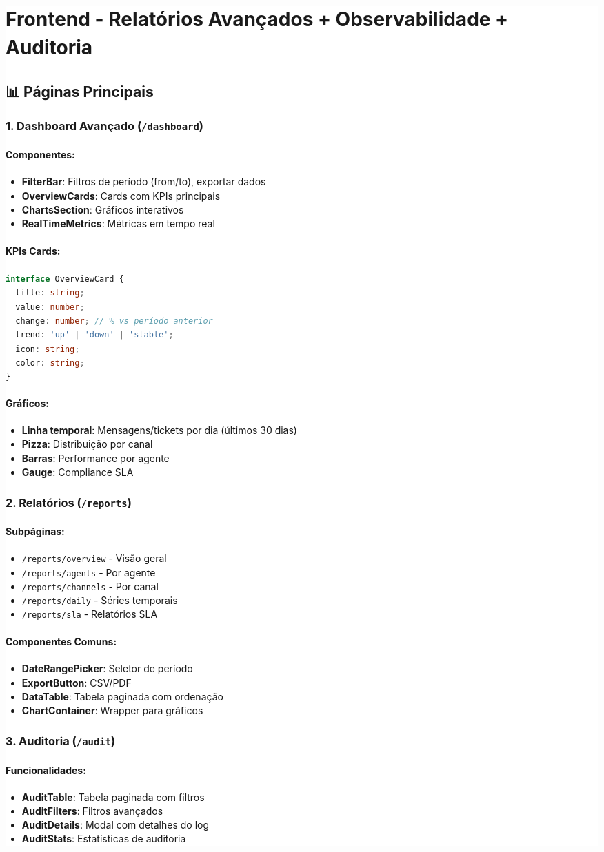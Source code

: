 # Frontend - Relatórios Avançados + Observabilidade + Auditoria

## 📊 Páginas Principais

### 1. Dashboard Avançado (`/dashboard`)

#### Componentes:
- **FilterBar**: Filtros de período (from/to), exportar dados
- **OverviewCards**: Cards com KPIs principais
- **ChartsSection**: Gráficos interativos
- **RealTimeMetrics**: Métricas em tempo real

#### KPIs Cards:
```typescript
interface OverviewCard {
  title: string;
  value: number;
  change: number; // % vs período anterior
  trend: 'up' | 'down' | 'stable';
  icon: string;
  color: string;
}
```

#### Gráficos:
- **Linha temporal**: Mensagens/tickets por dia (últimos 30 dias)
- **Pizza**: Distribuição por canal
- **Barras**: Performance por agente
- **Gauge**: Compliance SLA

### 2. Relatórios (`/reports`)

#### Subpáginas:
- `/reports/overview` - Visão geral
- `/reports/agents` - Por agente
- `/reports/channels` - Por canal
- `/reports/daily` - Séries temporais
- `/reports/sla` - Relatórios SLA

#### Componentes Comuns:
- **DateRangePicker**: Seletor de período
- **ExportButton**: CSV/PDF
- **DataTable**: Tabela paginada com ordenação
- **ChartContainer**: Wrapper para gráficos

### 3. Auditoria (`/audit`)

#### Funcionalidades:
- **AuditTable**: Tabela paginada com filtros
- **AuditFilters**: Filtros avançados
- **AuditDetails**: Modal com detalhes do log
- **AuditStats**: Estatísticas de auditoria
